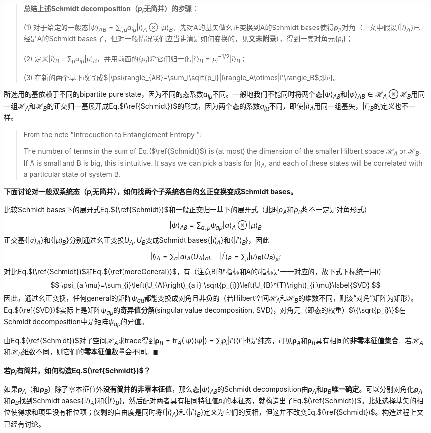 > **总结上述Schmidt decomposition（$p_i$无简并）的步骤**：
>
> (1) 对于给定的一般态$|\psi\rangle_{AB}=\sum_{i,\mu}a_{i\mu}|i\rangle_A\otimes|\mu\rangle_B$，先对A的基矢做幺正变换到A的Schmidt bases使得$\boldsymbol{\rho}_{A}$对角（上文中假设$\{|i\rangle_A\}$已经是A的Schmidt bases了，但对一般情况我们应当讲清是如何变换的，见**文末附录**），得到一套对角元$\{p_i\}$；
>
> (2) 定义$|\tilde{i}\rangle_B\equiv\sum_\mu a_{i\mu}|\mu\rangle_B$，并用前面的$\{p_i\}$将它们归一化$|i'\rangle_B=p_i^{-1/2}|\tilde{i}\rangle_B$；
>
> (3) 在新的两个基下改写成$|\psi\rangle_{AB}=\sum_i\sqrt{p_i}|i\rangle_A\otimes|i'\rangle_B$即可。

所选用的基依赖于不同的bipartite pure state，因为不同的态系数$a_{i\mu}$不同。一般地我们不能同时将两个态$|\psi\rangle_{AB}$和$|\varphi\rangle_{AB}\in\mathcal{H}_A\otimes\mathcal{H}_B$用同一组$\mathcal{H}_A$和$\mathcal{H}_B$的正交归一基展开成Eq.$(\ref{Schmidt})$的形式，因为两个态的系数$a_{i\mu}$不同，即使$|i\rangle_A$用同一组基矢，$|i'\rangle_B$的定义也不一样。

> From the note "Introduction to Entanglement Entropy ":
>
> The number of terms in the sum of Eq.($\ref{Schmidt}$) is (at most) the dimension of the smaller Hilbert space $\mathcal{H}_A$ or $\mathcal{H}_B$. If A is small and B is big, this is intuitive. It says we can pick a basis for $|i\rangle_A$, and each of these states will be correlated with a particular state of system B. 

**下面讨论对一般双系统态（$p_i$无简并），如何找两个子系统各自的幺正变换变成Schmidt bases。**

比较Schmidt bases下的展开式Eq.$(\ref{Schmidt})$和一般正交归一基下的展开式（此时$\rho_A$和$\rho_B$均不一定是对角形式）
$$
|\psi\rangle_{AB}=\sum_{a,\mu}\psi_{a\mu}|a\rangle_A\otimes|\mu\rangle_B\label{moreGeneral}
$$
正交基$\{|a\rangle_A\}$和$\{|\mu\rangle_B\}$分别通过幺正变换$U_A,U_B$变成Schmidt bases$\{|i\rangle_A\}$和$\{|i'\rangle_B\}$，因此
$$
|i\rangle_{A}=\sum_{a}|a\rangle_{A}\left(U_{A}\right)_{a i}, \quad\left|i^{\prime}\right\rangle_{B}=\sum_{\mu}|\mu\rangle_{B}\left(U_{B}\right)_{\mu i^{\prime}}
$$
对比Eq.$(\ref{Schmidt})$和Eq.$(\ref{moreGeneral})$，有（注意B的$i'$指标和A的$i$指标是一一对应的，故下式下标统一用$i$）
$$
\psi_{a \mu}=\sum_{i}\left(U_{A}\right)_{a i} \sqrt{p_{i}}\left(U_{B}^{T}\right)_{i \mu}\label{SVD}
$$
因此，通过幺正变换，任何general的矩阵$\psi_{a \mu}$都能变换成对角且非负的（若Hilbert空间$\mathcal{H}_A$和$\mathcal{H}_B$的维数不同，则该“对角”矩阵为矩形）。Eq.$(\ref{SVD})$实际上是矩阵$\psi_{a \mu}$的**奇异值分解**(singular value decomposition, SVD)，对角元（即态的权重）$\{\sqrt{p_i}\}$在Schmidt decomposition中是矩阵$\psi_{a \mu}$的异值。

由Eq.$(\ref{Schmidt})$对子空间$\mathcal{H}_A$求trace得到$\boldsymbol{\rho}_{B}=\operatorname{tr}_{A}(|\psi\rangle\langle\psi|)=\sum_ip_i|i'\rangle\langle i'|$也是纯态，可见$\boldsymbol{\rho}_{A}$和$\boldsymbol{\rho}_{B}$具有相同的**非零本征值集合**，若$\mathcal{H}_A$和$\mathcal{H}_B$维数不同，则它们的**零本征值**数量会不同。$\blacksquare$

**若$p_i$有简并，如何构造Eq.$(\ref{Schmidt})$？**

如果$\boldsymbol{\rho}_{A}$（和$\boldsymbol{\rho}_{B}$）除了零本征值外**没有简并的非零本征值**，那么态$|\psi\rangle_{AB}$的Schmidt decomposition由$\boldsymbol{\rho}_{A}$和$\boldsymbol{\rho}_{B}$**唯一确定**。可以分别对角化$\boldsymbol{\rho}_{A}$和$\boldsymbol{\rho}_{B}$找到Schmidt bases$\{|i\rangle_A\}$和$\{|i'\rangle_B\}$，然后配对两者具有相同特征值$p_i$的本征态，就构造出了Eq.$(\ref{Schmidt})$。此处选择基矢的相位使得求和项里没有相位项；仅剩的自由度是同时将$\{|i\rangle_A\}$和$\{|i'\rangle_B\}$定义为它们的反相，但这并不改变Eq.$(\ref{Schmidt})$。构造过程上文已经有讨论。
